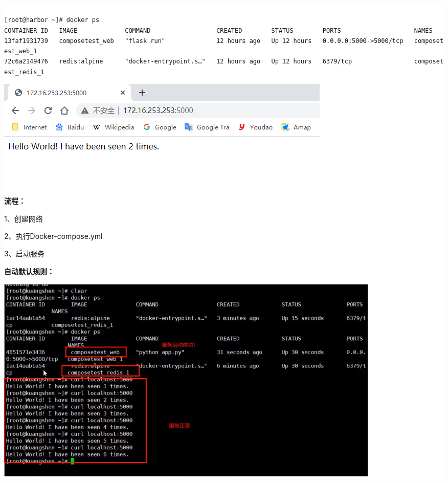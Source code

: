 ```shell

[root@harbor ~]# docker ps
CONTAINER ID   IMAGE             COMMAND                  CREATED        STATUS        PORTS                    NAMES
13faf1931739   composetest_web   "flask run"              12 hours ago   Up 12 hours   0.0.0.0:5000->5000/tcp   composetest_web_1
72c6a2149476   redis:alpine      "docker-entrypoint.s…"   12 hours ago   Up 12 hours   6379/tcp                 composetest_redis_1
```

![image-20210114140856745](docker.assets/image-20210114140856745.png)



**流程：**

1、创建网络

2、执行Docker-compose.yml

3、启动服务



**自动默认规则：**

![image-20210113134806036](docker.assets/image-20210113134806036.png)
